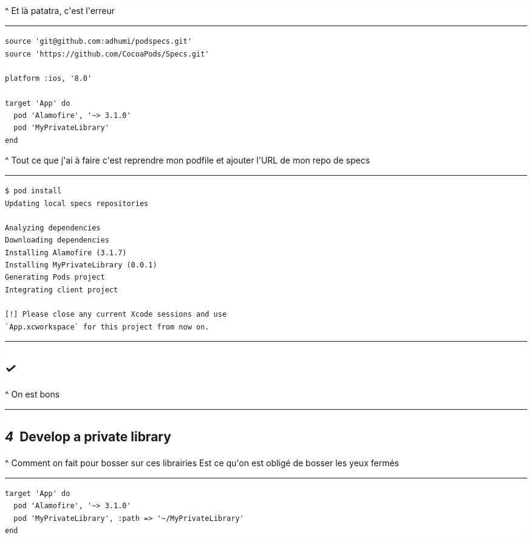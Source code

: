 ^ Et là patatra, c'est l'erreur

---

```
source 'git@github.com:adhumi/podspecs.git'
source 'https://github.com/CocoaPods/Specs.git'

platform :ios, '8.0'

target 'App' do
  pod 'Alamofire', '~> 3.1.0'
  pod 'MyPrivateLibrary'
end
```

^ Tout ce que j'ai à faire c'est reprendre mon podfile et ajouter l'URL de mon repo de specs

---

```
$ pod install
Updating local specs repositories
 
Analyzing dependencies
Downloading dependencies
Installing Alamofire (3.1.7)
Installing MyPrivateLibrary (0.0.1)
Generating Pods project
Integrating client project
 
[!] Please close any current Xcode sessions and use 
`App.xcworkspace` for this project from now on.
```

---

## *✓*

^ On est bons

---

## **_4_**  Develop a private library

^ Comment on fait pour bosser sur ces librairies
Est ce qu'on est obligé de bosser les yeux fermés

---

```
target 'App' do
  pod 'Alamofire', '~> 3.1.0'
  pod 'MyPrivateLibrary', :path => '~/MyPrivateLibrary'
end
```
